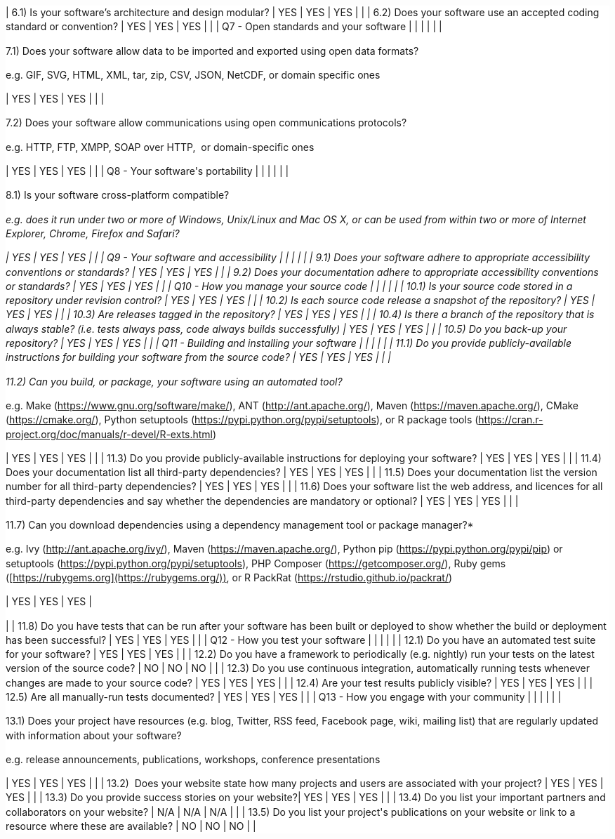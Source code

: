 | 6.1) Is your software’s architecture and design modular? | YES | YES | YES |   |
| 6.2) Does your software use an accepted coding standard or convention? | YES | YES | YES |   |
| Q7 - Open standards and your software |   |   |   |   |
| <p>7.1) Does your software allow data to be imported and exported using open data formats?</p><p>e.g. GIF, SVG, HTML, XML, tar, zip, CSV, JSON, NetCDF, or domain specific ones</p> | YES | YES | YES |   |
| <p>7.2) Does your software allow communications using open communications protocols?</p><p>e.g. HTTP, FTP, XMPP, SOAP over HTTP,  or domain-specific ones</p><p></p> | YES | YES | YES |   |
| Q8 - Your software's portability |   |   |   |   |
| <p>8.1) Is your software cross-platform compatible?*</p><p>e.g. does it run under two or more of Windows, Unix/Linux and Mac OS X, or can be used from within two or more of Internet Explorer, Chrome, Firefox and Safari?</p><p></p> | YES | YES | YES |   |
| Q9 - Your software and accessibility |   |   |   |   |
| 9.1) Does your software adhere to appropriate accessibility conventions or standards? | YES | YES | YES |   |
| 9.2) Does your documentation adhere to appropriate accessibility conventions or standards? | YES | YES | YES |   |
| Q10 - How you manage your source code |   |   |   |   |
| 10.1) Is your source code stored in a repository under revision control? | YES | YES | YES |   |
| 10.2) Is each source code release a snapshot of the repository? | YES | YES | YES |   |
| 10.3) Are releases tagged in the repository? | YES | YES | YES |   |
| 10.4) Is there a branch of the repository that is always stable? (i.e. tests always pass, code always builds successfully) | YES | YES | YES |   |
| 10.5) Do you back-up your repository? | YES | YES | YES |   |
| Q11 - Building and installing your software |   |   |   |   |
| 11.1) Do you provide publicly-available instructions for building your software from the source code? | YES | YES | YES |   |
| <p>11.2) Can you build, or package, your software using an automated tool?*</p><p>e.g. Make (<https://www.gnu.org/software/make/>), ANT (<http://ant.apache.org/>), Maven (<https://maven.apache.org/>), CMake (<https://cmake.org/>), Python setuptools (<https://pypi.python.org/pypi/setuptools>), or R package tools (<https://cran.r-project.org/doc/manuals/r-devel/R-exts.html>)</p><p></p> | YES | YES | YES |   |
| 11.3) Do you provide publicly-available instructions for deploying your software? | YES | YES | YES |   |
| 11.4) Does your documentation list all third-party dependencies? | YES | YES | YES |   |
| 11.5) Does your documentation list the version number for all third-party dependencies? | YES | YES | YES |   |
| 11.6) Does your software list the web address, and licences for all third-party dependencies and say whether the dependencies are mandatory or optional? | YES | YES | YES |   |
| <p>11.7) Can you download dependencies using a dependency management tool or package manager?*</p><p>e.g. Ivy (<http://ant.apache.org/ivy/>), Maven (<https://maven.apache.org/>), Python pip (<https://pypi.python.org/pypi/pip>) or setuptools (<https://pypi.python.org/pypi/setuptools>), PHP Composer (<https://getcomposer.org/>), Ruby gems ([https://rubygems.org](https://rubygems.org/)), or R PackRat (<https://rstudio.github.io/packrat/>)</p><p></p> | YES | YES | YES | <p></p><p></p><p></p><p></p><p></p><p></p><p></p><p></p><p></p><p></p><p></p><p></p><p></p><p></p> |
| 11.8) Do you have tests that can be run after your software has been built or deployed to show whether the build or deployment has been successful? | YES | YES | YES |   |
| Q12 - How you test your software |   |   |   |   |
| 12.1) Do you have an automated test suite for your software? | YES | YES | YES |   |
| 12.2) Do you have a framework to periodically (e.g. nightly) run your tests on the latest version of the source code? | NO | NO | NO |   |
| 12.3) Do you use continuous integration, automatically running tests whenever changes are made to your source code? | YES | YES | YES |   |
| 12.4) Are your test results publicly visible? | YES | YES | YES |   |
| 12.5) Are all manually-run tests documented? | YES | YES | YES |   |
| Q13 - How you engage with your community |   |   |   |   |
| <p>13.1) Does your project have resources (e.g. blog, Twitter, RSS feed, Facebook page, wiki, mailing list) that are regularly updated with information about your software?</p><p>e.g. release announcements, publications, workshops, conference presentations</p><p></p> | YES | YES | YES |   |
| 13.2)  Does your website state how many projects and users are associated with your project? | YES | YES | YES |   |
| 13.3) Do you provide success stories on your website?| YES | YES | YES |   |
| 13.4) Do you list your important partners and collaborators on your website? | N/A | N/A | N/A |   |
| 13.5) Do you list your project's publications on your website or link to a resource where these are available? | NO | NO | NO |   |